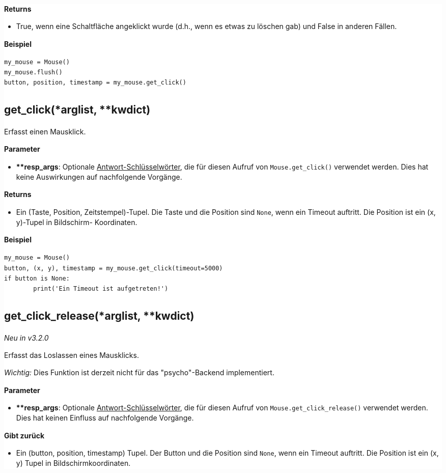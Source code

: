 __Returns__

- True, wenn eine Schaltfläche angeklickt wurde (d.h., wenn es etwas zu
löschen gab) und False in anderen Fällen.

__Beispiel__

~~~ .python
my_mouse = Mouse()
my_mouse.flush()
button, position, timestamp = my_mouse.get_click()
~~~



## get_click(\*arglist, \*\*kwdict)

Erfasst einen Mausklick.

__Parameter__

- **\*\*resp_args**: Optionale [Antwort-Schlüsselwörter](#response-keywords), die für diesen Aufruf von `Mouse.get_click()` verwendet werden. Dies hat keine Auswirkungen
  auf nachfolgende Vorgänge.

__Returns__

- Ein (Taste, Position, Zeitstempel)-Tupel. Die Taste und die Position sind
`None`, wenn ein Timeout auftritt. Die Position ist ein (x, y)-Tupel in Bildschirm-
Koordinaten.

__Beispiel__

~~~ .python
my_mouse = Mouse()
button, (x, y), timestamp = my_mouse.get_click(timeout=5000)
if button is None:
        print('Ein Timeout ist aufgetreten!')
~~~



## get_click_release(\*arglist, \*\*kwdict)

*Neu in v3.2.0*

Erfasst das Loslassen eines Mausklicks.

*Wichtig:* Dies
  Funktion ist derzeit nicht für das "psycho"-Backend implementiert.

__Parameter__

- **\*\*resp_args**: Optionale [Antwort-Schlüsselwörter](#response-keywords), die für diesen Aufruf von `Mouse.get_click_release()` verwendet werden. Dies hat keinen Einfluss auf nachfolgende Vorgänge.

__Gibt zurück__

- Ein (button, position, timestamp) Tupel. Der Button und die Position sind `None`, wenn ein Timeout auftritt. Die Position ist ein (x, y) Tupel in Bildschirmkoordinaten.
